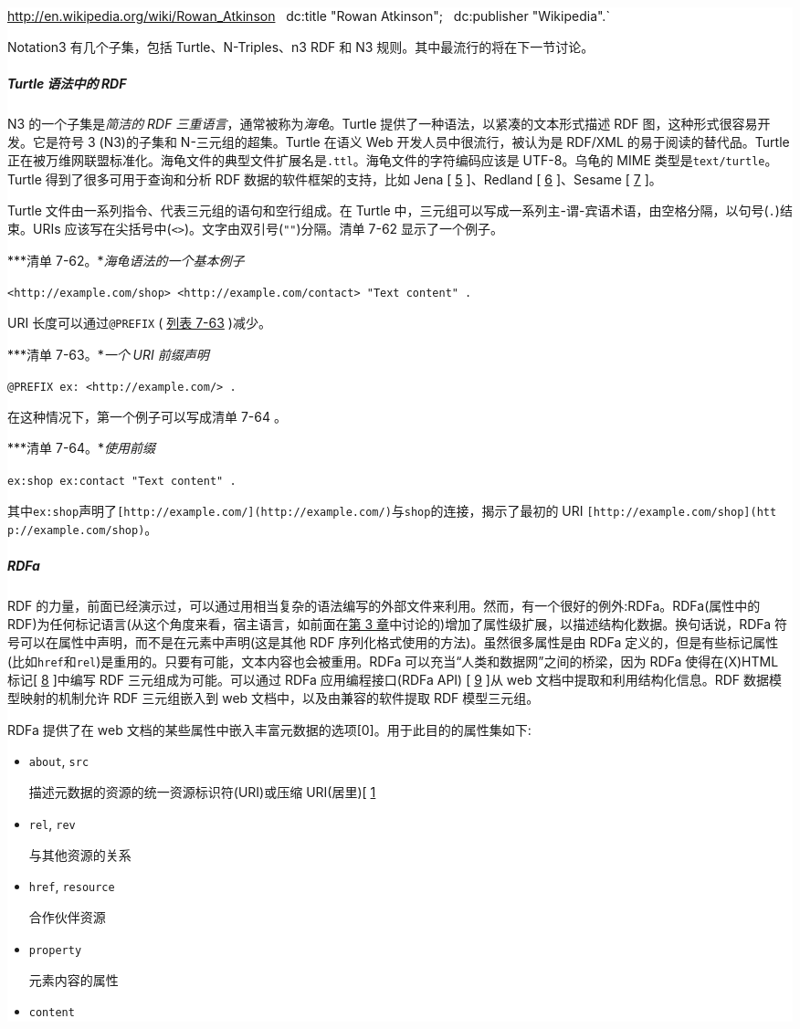 <http://en.wikipedia.org/wiki/Rowan_Atkinson>
  dc:title "Rowan Atkinson";
  dc:publisher "Wikipedia".`

Notation3 有几个子集，包括 Turtle、N-Triples、n3 RDF 和 N3 规则。其中最流行的将在下一节讨论。

##### Turtle 语法中的 RDF

N3 的一个子集是*简洁的 RDF 三重语言*，通常被称为*海龟*。Turtle 提供了一种语法，以紧凑的文本形式描述 RDF 图，这种形式很容易开发。它是符号 3 (N3)的子集和 N-三元组的超集。Turtle 在语义 Web 开发人员中很流行，被认为是 RDF/XML 的易于阅读的替代品。Turtle 正在被万维网联盟标准化。海龟文件的典型文件扩展名是`.ttl`。海龟文件的字符编码应该是 UTF-8。乌龟的 MIME 类型是`text/turtle`。Turtle 得到了很多可用于查询和分析 RDF 数据的软件框架的支持，比如 Jena [ [5](#ref5) ]、Redland [ [6](#ref6) ]、Sesame [ [7](#ref7) ]。

Turtle 文件由一系列指令、代表三元组的语句和空行组成。在 Turtle 中，三元组可以写成一系列主-谓-宾语术语，由空格分隔，以句号(`.`)结束。URIs 应该写在尖括号中(`<>`)。文字由双引号(`""`)分隔。清单 7-62 显示了一个例子。

***清单 7-62。**海龟语法的一个基本例子*

 `<http://example.com/shop> <http://example.com/contact> "Text content" .`

URI 长度可以通过`@PREFIX` ( [列表 7-63](#list_7_63) )减少。

***清单 7-63。**一个 URI 前缀声明*

`@PREFIX ex: <http://example.com/> .`

在这种情况下，第一个例子可以写成清单 7-64 。

***清单 7-64。**使用前缀*

`ex:shop ex:contact "Text content" .`

其中`ex:shop`声明了`[http://example.com/](http://example.com/)`与`shop`的连接，揭示了最初的 URI `[http://example.com/shop](http://example.com/shop)`。

##### RDFa

RDF 的力量，前面已经演示过，可以通过用相当复杂的语法编写的外部文件来利用。然而，有一个很好的例外:RDFa。RDFa(属性中的 RDF)为任何标记语言(从这个角度来看，宿主语言，如前面在[第 3 章](03.html#ch3)中讨论的)增加了属性级扩展，以描述结构化数据。换句话说，RDFa 符号可以在属性中声明，而不是在元素中声明(这是其他 RDF 序列化格式使用的方法)。虽然很多属性是由 RDFa 定义的，但是有些标记属性(比如`href`和`rel`)是重用的。只要有可能，文本内容也会被重用。RDFa 可以充当“人类和数据网”之间的桥梁，因为 RDFa 使得在(X)HTML 标记[ [8](#ref8) ]中编写 RDF 三元组成为可能。可以通过 RDFa 应用编程接口(RDFa API) [ [9](#ref9) ]从 web 文档中提取和利用结构化信息。RDF 数据模型映射的机制允许 RDF 三元组嵌入到 web 文档中，以及由兼容的软件提取 RDF 模型三元组。

RDFa 提供了在 web 文档的某些属性中嵌入丰富元数据的选项[0]。用于此目的的属性集如下:

*   `about`, `src`

    描述元数据的资源的统一资源标识符(URI)或压缩 URI(居里)[ [1](#ref1)

*   `rel`, `rev`

    与其他资源的关系

*   `href`, `resource`

    合作伙伴资源

*   `property`

    元素内容的属性

*   `content`
